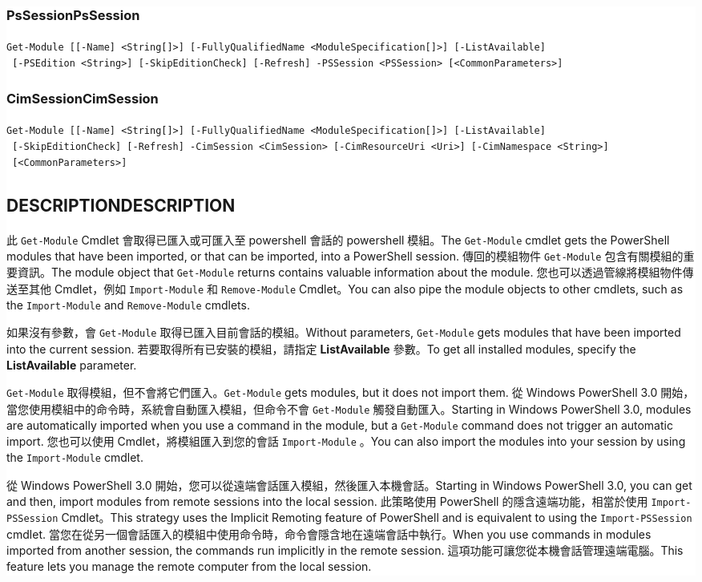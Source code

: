 ### <span data-ttu-id="c2c84-109">PsSession</span><span class="sxs-lookup"><span data-stu-id="c2c84-109">PsSession</span></span>

```
Get-Module [[-Name] <String[]>] [-FullyQualifiedName <ModuleSpecification[]>] [-ListAvailable]
 [-PSEdition <String>] [-SkipEditionCheck] [-Refresh] -PSSession <PSSession> [<CommonParameters>]
```

### <span data-ttu-id="c2c84-110">CimSession</span><span class="sxs-lookup"><span data-stu-id="c2c84-110">CimSession</span></span>

```
Get-Module [[-Name] <String[]>] [-FullyQualifiedName <ModuleSpecification[]>] [-ListAvailable]
 [-SkipEditionCheck] [-Refresh] -CimSession <CimSession> [-CimResourceUri <Uri>] [-CimNamespace <String>]
 [<CommonParameters>]
```

## <span data-ttu-id="c2c84-111">DESCRIPTION</span><span class="sxs-lookup"><span data-stu-id="c2c84-111">DESCRIPTION</span></span>

<span data-ttu-id="c2c84-112">此 `Get-Module` Cmdlet 會取得已匯入或可匯入至 powershell 會話的 powershell 模組。</span><span class="sxs-lookup"><span data-stu-id="c2c84-112">The `Get-Module` cmdlet gets the PowerShell modules that have been imported, or that can be imported, into a PowerShell session.</span></span>
<span data-ttu-id="c2c84-113">傳回的模組物件 `Get-Module` 包含有關模組的重要資訊。</span><span class="sxs-lookup"><span data-stu-id="c2c84-113">The module object that `Get-Module` returns contains valuable information about the module.</span></span>
<span data-ttu-id="c2c84-114">您也可以透過管線將模組物件傳送至其他 Cmdlet，例如 `Import-Module` 和 `Remove-Module` Cmdlet。</span><span class="sxs-lookup"><span data-stu-id="c2c84-114">You can also pipe the module objects to other cmdlets, such as the `Import-Module` and `Remove-Module` cmdlets.</span></span>

<span data-ttu-id="c2c84-115">如果沒有參數，會 `Get-Module` 取得已匯入目前會話的模組。</span><span class="sxs-lookup"><span data-stu-id="c2c84-115">Without parameters, `Get-Module` gets modules that have been imported into the current session.</span></span>
<span data-ttu-id="c2c84-116">若要取得所有已安裝的模組，請指定 **ListAvailable** 參數。</span><span class="sxs-lookup"><span data-stu-id="c2c84-116">To get all installed modules, specify the **ListAvailable** parameter.</span></span>

<span data-ttu-id="c2c84-117">`Get-Module` 取得模組，但不會將它們匯入。</span><span class="sxs-lookup"><span data-stu-id="c2c84-117">`Get-Module` gets modules, but it does not import them.</span></span>
<span data-ttu-id="c2c84-118">從 Windows PowerShell 3.0 開始，當您使用模組中的命令時，系統會自動匯入模組，但命令不會 `Get-Module` 觸發自動匯入。</span><span class="sxs-lookup"><span data-stu-id="c2c84-118">Starting in Windows PowerShell 3.0, modules are automatically imported when you use a command in the module, but a `Get-Module` command does not trigger an automatic import.</span></span>
<span data-ttu-id="c2c84-119">您也可以使用 Cmdlet，將模組匯入到您的會話 `Import-Module` 。</span><span class="sxs-lookup"><span data-stu-id="c2c84-119">You can also import the modules into your session by using the `Import-Module` cmdlet.</span></span>

<span data-ttu-id="c2c84-120">從 Windows PowerShell 3.0 開始，您可以從遠端會話匯入模組，然後匯入本機會話。</span><span class="sxs-lookup"><span data-stu-id="c2c84-120">Starting in Windows PowerShell 3.0, you can get and then, import modules from remote sessions into the local session.</span></span>
<span data-ttu-id="c2c84-121">此策略使用 PowerShell 的隱含遠端功能，相當於使用 `Import-PSSession` Cmdlet。</span><span class="sxs-lookup"><span data-stu-id="c2c84-121">This strategy uses the Implicit Remoting feature of PowerShell and is equivalent to using the `Import-PSSession` cmdlet.</span></span>
<span data-ttu-id="c2c84-122">當您在從另一個會話匯入的模組中使用命令時，命令會隱含地在遠端會話中執行。</span><span class="sxs-lookup"><span data-stu-id="c2c84-122">When you use commands in modules imported from another session, the commands run implicitly in the remote session.</span></span> <span data-ttu-id="c2c84-123">這項功能可讓您從本機會話管理遠端電腦。</span><span class="sxs-lookup"><span data-stu-id="c2c84-123">This feature lets you manage the remote computer from the local session.</span></span>
